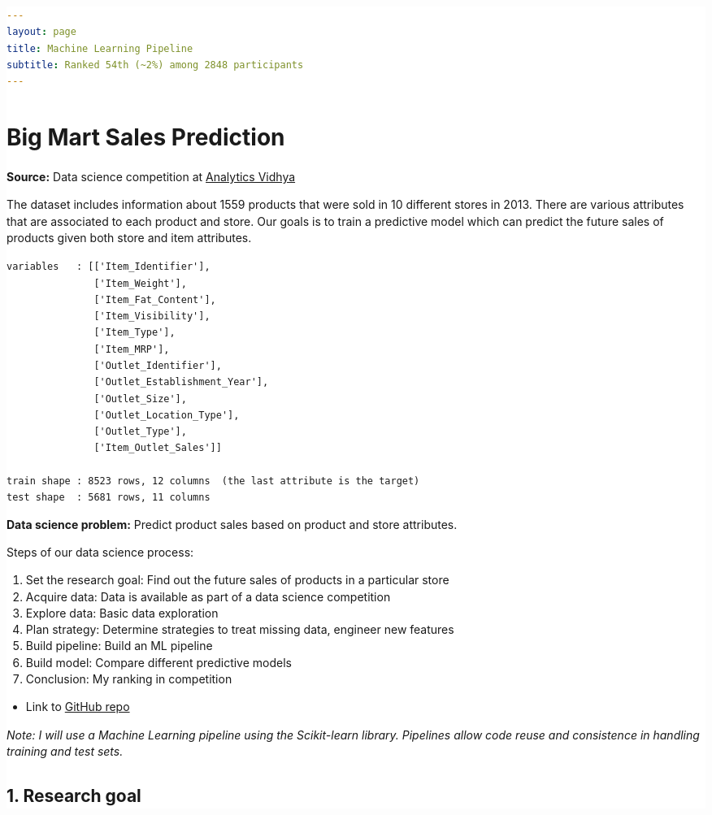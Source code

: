 ```yaml
---
layout: page
title: Machine Learning Pipeline
subtitle: Ranked 54th (~2%) among 2848 participants
---
```


# Big Mart Sales Prediction

__Source:__ Data science competition at [Analytics Vidhya](https://datahack.analyticsvidhya.com/contest/practice-problem-big-mart-sales-iii/)

The dataset includes information about 1559 products that were sold in 10 different stores in 2013. There are various attributes that are associated to each product and store. Our goals is to train a predictive model which can predict the future sales of products given both store and item attributes.

```
variables   : [['Item_Identifier'],
               ['Item_Weight'],
               ['Item_Fat_Content'],
               ['Item_Visibility'],
               ['Item_Type'],
               ['Item_MRP'],
               ['Outlet_Identifier'],
               ['Outlet_Establishment_Year'],
               ['Outlet_Size'],
               ['Outlet_Location_Type'],
               ['Outlet_Type'],
               ['Item_Outlet_Sales']]

train shape : 8523 rows, 12 columns  (the last attribute is the target)
test shape  : 5681 rows, 11 columns
```

**Data science problem:** Predict product sales based on product and store attributes.

Steps of our data science process:

1. Set the research goal: Find out the future sales of products in a particular store
2. Acquire data: Data is available as part of a data science competition
3. Explore data: Basic data exploration
4. Plan strategy: Determine strategies to treat missing data, engineer new features
5. Build pipeline: Build an ML pipeline
6. Build model: Compare different predictive models
7. Conclusion: My ranking in competition

- Link to [GitHub repo](https://github.com/goksinan/bigmart_sales_public)

*Note: I will use a Machine Learning pipeline using the Scikit-learn library. Pipelines allow code reuse and consistence in handling training and test sets.*

## 1. Research goal

